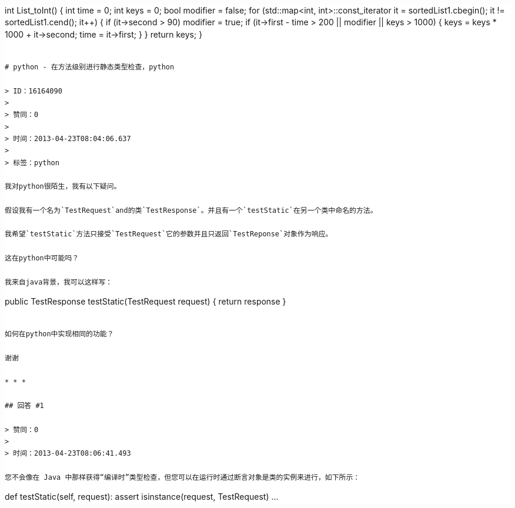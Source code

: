 int List_toInt()
{
    int time = 0;
    int keys = 0;
    bool modifier = false;
    for (std::map<int, int>::const_iterator it = sortedList1.cbegin(); 
        it != sortedList1.cend(); it++)
    {
        if (it->second > 90) modifier = true;
        if (it->first - time > 200 || modifier || keys > 1000)
        {
            keys = keys * 1000 + it->second;
            time = it->first;
        }
    }
    return keys;
} 
```

# python - 在方法级别进行静态类型检查，python

> ID：16164090
> 
> 赞同：0
> 
> 时间：2013-04-23T08:04:06.637
> 
> 标签：python

我对python很陌生，我有以下疑问。

假设我有一个名为`TestRequest`and的类`TestResponse`。并且有一个`testStatic`在另一个类中命名的方法。

我希望`testStatic`方法只接受`TestRequest`它的参数并且只返回`TestReponse`对象作为响应。

这在python中可能吗？

我来自java背景，我可以这样写：

```
public TestResponse testStatic(TestRequest request)
{
    return response
} 
```

如何在python中实现相同的功能？

谢谢

* * *

## 回答 #1

> 赞同：0
> 
> 时间：2013-04-23T08:06:41.493

您不会像在 Java 中那样获得“编译时”类型检查，但您可以在运行时通过断言对象是类的实例来进行，如下所示：

```
def testStatic(self, request):
    assert isinstance(request, TestRequest)
    ... 
```
```